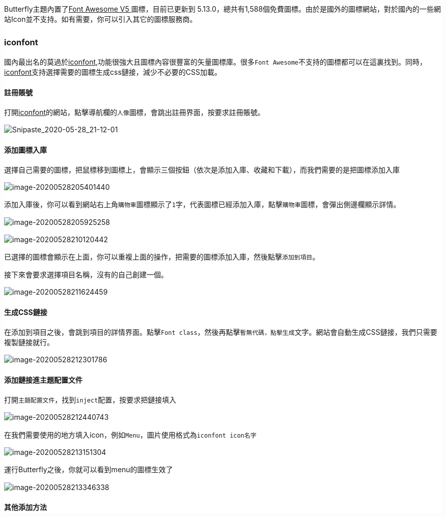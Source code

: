Butterfly主題內置了[Font Awesome V5 ](https://fontawesome.com/)圖標，目前已更新到 5.13.0，總共有1,588個免費圖標。由於是國外的圖標網站，對於國內的一些網站Icon並不支持。如有需要，你可以引入其它的圖標服務商。

### iconfont

國內最出名的莫過於[iconfont](https://www.iconfont.cn/),功能很強大且圖標內容很豐富的矢量圖標庫。很多`Font Awesome`不支持的圖標都可以在這裏找到。同時，[iconfont](https://www.iconfont.cn/)支持選擇需要的圖標生成css鏈接，減少不必要的CSS加載。

#### 註冊賬號

打開[iconfont](https://www.iconfont.cn/)的網站，點擊導航欄的`人像`圖標，會跳出註冊界面，按要求註冊賬號。

![Snipaste_2020-05-28_21-12-01](https://jsd.012700.xyz/gh/jerryc127/CDN/img/butterfly-iconfont.png)

#### 添加圖標入庫

選擇自己需要的圖標，把鼠標移到圖標上，會顯示三個按鈕（依次是添加入庫、收藏和下載），而我們需要的是把圖標添加入庫

![image-20200528205401440](https://jsd.012700.xyz/gh/jerryc127/CDN/img/butterfly-iconfont-add.png)

添加入庫後，你可以看到網站右上角`購物車`圖標顯示了`1`字，代表圖標已經添加入庫，點擊`購物車`圖標，會彈出側邊欄顯示詳情。

![image-20200528205925258](https://jsd.012700.xyz/gh/jerryc127/CDN/img/butterfly-iconfont-check.png)

![image-20200528210120442](https://jsd.012700.xyz/gh/jerryc127/CDN/img/butterfly-iconfont-detail.png)



已選擇的圖標會顯示在上面，你可以重複上面的操作，把需要的圖標添加入庫，然後點擊`添加到項目`。

接下來會要求選擇項目名稱，沒有的自己創建一個。

![image-20200528211624459](https://jsd.012700.xyz/gh/jerryc127/CDN/img/butterfly-iconfont-create.png)

#### 生成CSS鏈接

在添加到項目之後，會跳到項目的詳情界面。點擊`Font class`，然後再點擊`暫無代碼，點擊生成`文字。網站會自動生成CSS鏈接，我們只需要複製鏈接就行。

![image-20200528212301786](https://jsd.012700.xyz/gh/jerryc127/CDN/img/butterfly-iconfont-link.png)

#### 添加鏈接進主題配置文件

打開`主題配置文件`，找到`inject`配置，按要求把鏈接填入

![image-20200528212440743](https://jsd.012700.xyz/gh/jerryc127/CDN/img/butterfly-iconfont-setting.png)

在我們需要使用的地方填入icon，例如`Menu`，圖片使用格式為`iconfont icon名字`

![image-20200528213151304](https://jsd.012700.xyz/gh/jerryc127/CDN/img/butterfly-iconfont-setting-menu.png)

運行Butterfly之後，你就可以看到menu的圖標生效了

![image-20200528213346338](https://jsd.012700.xyz/gh/jerryc127/CDN/img/butterfly-iconfont-show.png)

#### 其他添加方法
